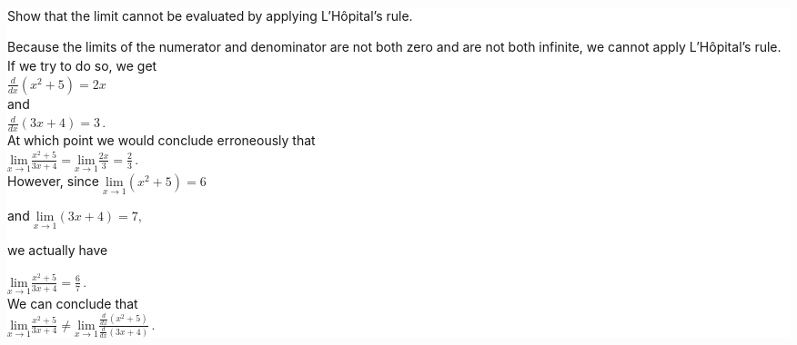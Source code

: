  Show that the limit cannot be evaluated by applying L’Hôpital’s rule.

</div>
<div data-type="solution" class="solution" markdown="1">
Because the limits of the numerator and denominator are not both zero and are not both infinite, we cannot apply L’Hôpital’s rule. If we try to do so, we get

<div data-type="equation" class="equation unnumbered" data-label="">
<math xmlns="http://www.w3.org/1998/Math/MathML"><mrow><mfrac><mi>d</mi><mrow><mi>d</mi><mi>x</mi></mrow></mfrac><mrow><mo>(</mo><mrow><msup><mi>x</mi><mn>2</mn></msup><mo>+</mo><mn>5</mn></mrow><mo>)</mo></mrow><mo>=</mo><mn>2</mn><mi>x</mi></mrow></math>
</div>
and

<div data-type="equation" class="equation unnumbered" data-label="">
<math xmlns="http://www.w3.org/1998/Math/MathML"><mrow><mfrac><mi>d</mi><mrow><mi>d</mi><mi>x</mi></mrow></mfrac><mrow><mo>(</mo><mrow><mn>3</mn><mi>x</mi><mo>+</mo><mn>4</mn></mrow><mo>)</mo></mrow><mo>=</mo><mn>3</mn><mo>.</mo></mrow></math>
</div>
At which point we would conclude erroneously that

<div data-type="equation" class="equation unnumbered" data-label="">
<math xmlns="http://www.w3.org/1998/Math/MathML"><mrow><munder><mrow><mtext>lim</mtext></mrow><mrow><mi>x</mi><mo stretchy="false">→</mo><mn>1</mn></mrow></munder><mfrac><mrow><msup><mi>x</mi><mn>2</mn></msup><mo>+</mo><mn>5</mn></mrow><mrow><mn>3</mn><mi>x</mi><mo>+</mo><mn>4</mn></mrow></mfrac><mo>=</mo><munder><mrow><mtext>lim</mtext></mrow><mrow><mi>x</mi><mo stretchy="false">→</mo><mn>1</mn></mrow></munder><mfrac><mrow><mn>2</mn><mi>x</mi></mrow><mn>3</mn></mfrac><mo>=</mo><mfrac><mn>2</mn><mn>3</mn></mfrac><mo>.</mo></mrow></math>
</div>
However, since <math xmlns="http://www.w3.org/1998/Math/MathML"><mrow><munder><mrow><mtext>lim</mtext></mrow><mrow><mi>x</mi><mo stretchy="false">→</mo><mn>1</mn></mrow></munder><mrow><mo>(</mo><mrow><msup><mi>x</mi><mn>2</mn></msup><mo>+</mo><mn>5</mn></mrow><mo>)</mo></mrow><mo>=</mo><mn>6</mn></mrow></math>

 and <math xmlns="http://www.w3.org/1998/Math/MathML"><mrow><munder><mrow><mtext>lim</mtext></mrow><mrow><mi>x</mi><mo stretchy="false">→</mo><mn>1</mn></mrow></munder><mrow><mo>(</mo><mrow><mn>3</mn><mi>x</mi><mo>+</mo><mn>4</mn></mrow><mo>)</mo></mrow><mo>=</mo><mn>7</mn><mo>,</mo></mrow></math>

 we actually have

<div data-type="equation" class="equation unnumbered" data-label="">
<math xmlns="http://www.w3.org/1998/Math/MathML"><mrow><munder><mrow><mtext>lim</mtext></mrow><mrow><mi>x</mi><mo stretchy="false">→</mo><mn>1</mn></mrow></munder><mfrac><mrow><msup><mi>x</mi><mn>2</mn></msup><mo>+</mo><mn>5</mn></mrow><mrow><mn>3</mn><mi>x</mi><mo>+</mo><mn>4</mn></mrow></mfrac><mo>=</mo><mfrac><mn>6</mn><mn>7</mn></mfrac><mo>.</mo></mrow></math>
</div>
We can conclude that

<div data-type="equation" class="equation unnumbered" data-label="">
<math xmlns="http://www.w3.org/1998/Math/MathML"><mrow><munder><mrow><mtext>lim</mtext></mrow><mrow><mi>x</mi><mo stretchy="false">→</mo><mn>1</mn></mrow></munder><mfrac><mrow><msup><mi>x</mi><mn>2</mn></msup><mo>+</mo><mn>5</mn></mrow><mrow><mn>3</mn><mi>x</mi><mo>+</mo><mn>4</mn></mrow></mfrac><mo>≠</mo><munder><mrow><mtext>lim</mtext></mrow><mrow><mi>x</mi><mo stretchy="false">→</mo><mn>1</mn></mrow></munder><mfrac><mrow><mfrac><mi>d</mi><mrow><mi>d</mi><mi>x</mi></mrow></mfrac><mrow><mo>(</mo><mrow><msup><mi>x</mi><mn>2</mn></msup><mo>+</mo><mn>5</mn></mrow><mo>)</mo></mrow></mrow><mrow><mfrac><mi>d</mi><mrow><mi>d</mi><mi>x</mi></mrow></mfrac><mrow><mo>(</mo><mrow><mn>3</mn><mi>x</mi><mo>+</mo><mn>4</mn></mrow><mo>)</mo></mrow></mrow></mfrac><mo>.</mo></mrow></math>
</div>
</div>
</div>
</div>
